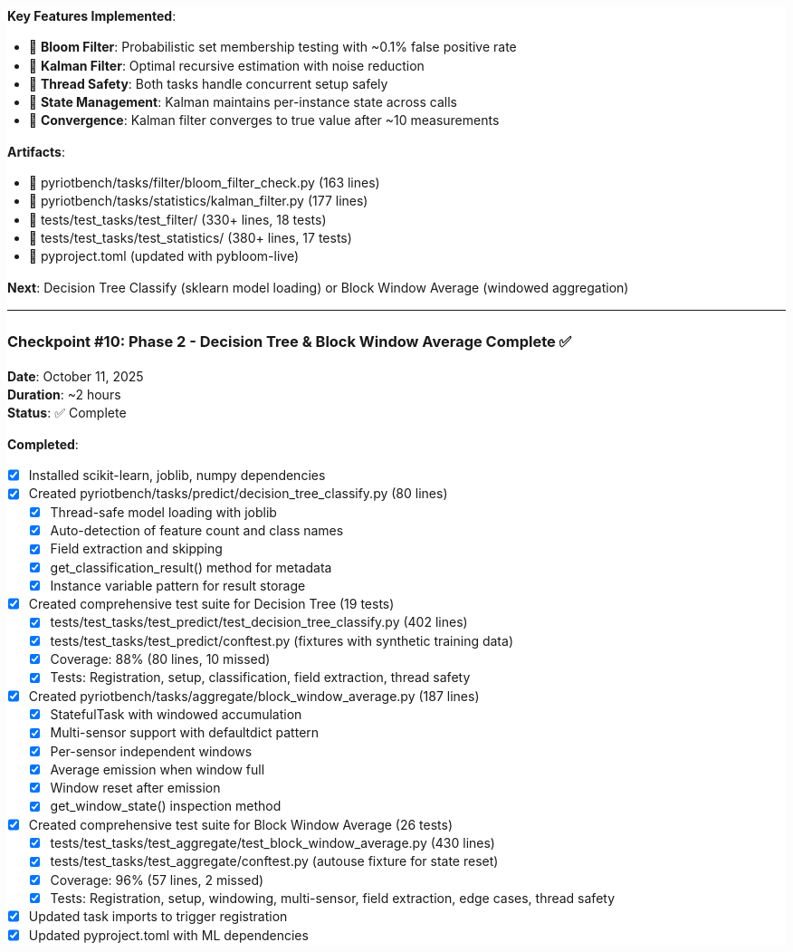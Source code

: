 **Key Features Implemented**:
- 🎯 **Bloom Filter**: Probabilistic set membership testing with ~0.1% false positive rate
- 🎯 **Kalman Filter**: Optimal recursive estimation with noise reduction
- 🎯 **Thread Safety**: Both tasks handle concurrent setup safely
- 🎯 **State Management**: Kalman maintains per-instance state across calls
- 🎯 **Convergence**: Kalman filter converges to true value after ~10 measurements

**Artifacts**:
- 📁 pyriotbench/tasks/filter/bloom_filter_check.py (163 lines)
- 📁 pyriotbench/tasks/statistics/kalman_filter.py (177 lines)
- 📁 tests/test_tasks/test_filter/ (330+ lines, 18 tests)
- 📁 tests/test_tasks/test_statistics/ (380+ lines, 17 tests)
- 📄 pyproject.toml (updated with pybloom-live)

**Next**: Decision Tree Classify (sklearn model loading) or Block Window Average (windowed aggregation)

---

### Checkpoint #10: Phase 2 - Decision Tree & Block Window Average Complete ✅
**Date**: October 11, 2025  
**Duration**: ~2 hours  
**Status**: ✅ Complete

**Completed**:
- [x] Installed scikit-learn, joblib, numpy dependencies
- [x] Created pyriotbench/tasks/predict/decision_tree_classify.py (80 lines)
  - [x] Thread-safe model loading with joblib
  - [x] Auto-detection of feature count and class names
  - [x] Field extraction and skipping
  - [x] get_classification_result() method for metadata
  - [x] Instance variable pattern for result storage
- [x] Created comprehensive test suite for Decision Tree (19 tests)
  - [x] tests/test_tasks/test_predict/test_decision_tree_classify.py (402 lines)
  - [x] tests/test_tasks/test_predict/conftest.py (fixtures with synthetic training data)
  - [x] Coverage: 88% (80 lines, 10 missed)
  - [x] Tests: Registration, setup, classification, field extraction, thread safety
- [x] Created pyriotbench/tasks/aggregate/block_window_average.py (187 lines)
  - [x] StatefulTask with windowed accumulation
  - [x] Multi-sensor support with defaultdict pattern
  - [x] Per-sensor independent windows
  - [x] Average emission when window full
  - [x] Window reset after emission
  - [x] get_window_state() inspection method
- [x] Created comprehensive test suite for Block Window Average (26 tests)
  - [x] tests/test_tasks/test_aggregate/test_block_window_average.py (430 lines)
  - [x] tests/test_tasks/test_aggregate/conftest.py (autouse fixture for state reset)
  - [x] Coverage: 96% (57 lines, 2 missed)
  - [x] Tests: Registration, setup, windowing, multi-sensor, field extraction, edge cases, thread safety
- [x] Updated task imports to trigger registration
- [x] Updated pyproject.toml with ML dependencies
